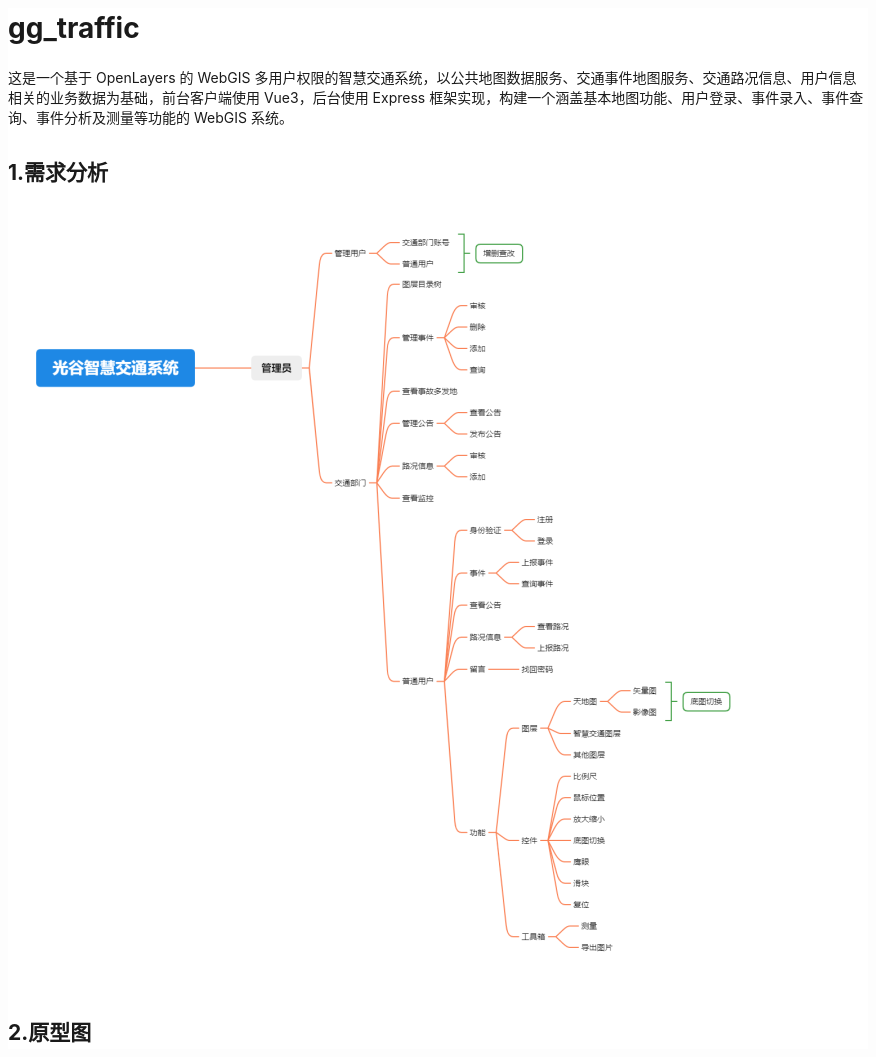 
# gg_traffic

这是一个基于 OpenLayers 的 WebGIS 多用户权限的智慧交通系统，以公共地图数据服务、交通事件地图服务、交通路况信息、用户信息相关的业务数据为基础，前台客户端使用 Vue3，后台使用 Express 框架实现，构建一个涵盖基本地图功能、用户登录、事件录入、事件查询、事件分析及测量等功能的 WebGIS 系统。

## 1.需求分析

![光谷智慧交通系统](./images/光谷智慧交通系统.png)

## 2.原型图
